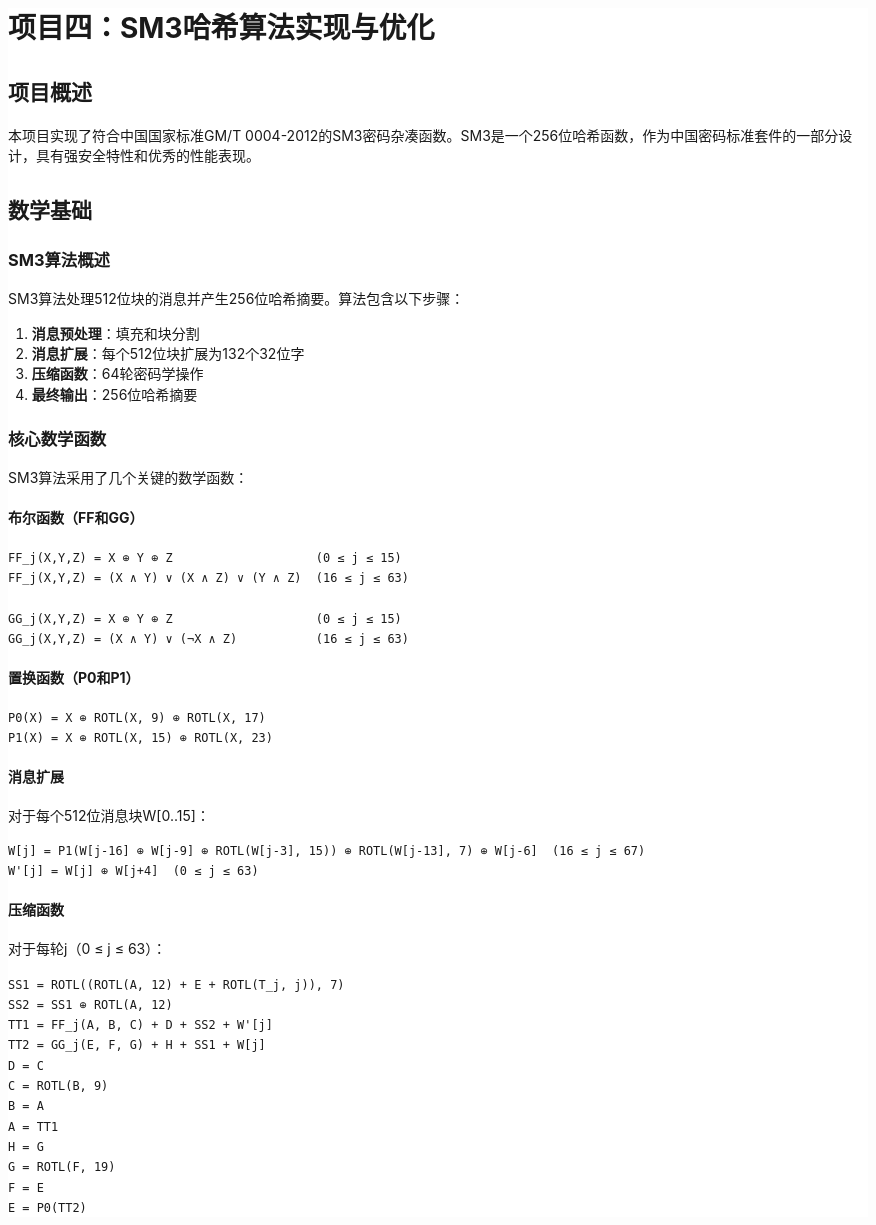 # 项目四：SM3哈希算法实现与优化

## 项目概述

本项目实现了符合中国国家标准GM/T 0004-2012的SM3密码杂凑函数。SM3是一个256位哈希函数，作为中国密码标准套件的一部分设计，具有强安全特性和优秀的性能表现。

## 数学基础

### SM3算法概述

SM3算法处理512位块的消息并产生256位哈希摘要。算法包含以下步骤：

1. **消息预处理**：填充和块分割
2. **消息扩展**：每个512位块扩展为132个32位字
3. **压缩函数**：64轮密码学操作
4. **最终输出**：256位哈希摘要

### 核心数学函数

SM3算法采用了几个关键的数学函数：

#### 布尔函数（FF和GG）
```
FF_j(X,Y,Z) = X ⊕ Y ⊕ Z                    (0 ≤ j ≤ 15)
FF_j(X,Y,Z) = (X ∧ Y) ∨ (X ∧ Z) ∨ (Y ∧ Z)  (16 ≤ j ≤ 63)

GG_j(X,Y,Z) = X ⊕ Y ⊕ Z                    (0 ≤ j ≤ 15)
GG_j(X,Y,Z) = (X ∧ Y) ∨ (¬X ∧ Z)           (16 ≤ j ≤ 63)
```

#### 置换函数（P0和P1）
```
P0(X) = X ⊕ ROTL(X, 9) ⊕ ROTL(X, 17)
P1(X) = X ⊕ ROTL(X, 15) ⊕ ROTL(X, 23)
```

#### 消息扩展
对于每个512位消息块W[0..15]：
```
W[j] = P1(W[j-16] ⊕ W[j-9] ⊕ ROTL(W[j-3], 15)) ⊕ ROTL(W[j-13], 7) ⊕ W[j-6]  (16 ≤ j ≤ 67)
W'[j] = W[j] ⊕ W[j+4]  (0 ≤ j ≤ 63)
```

#### 压缩函数
对于每轮j（0 ≤ j ≤ 63）：
```
SS1 = ROTL((ROTL(A, 12) + E + ROTL(T_j, j)), 7)
SS2 = SS1 ⊕ ROTL(A, 12)
TT1 = FF_j(A, B, C) + D + SS2 + W'[j]
TT2 = GG_j(E, F, G) + H + SS1 + W[j]
D = C
C = ROTL(B, 9)
B = A
A = TT1
H = G
G = ROTL(F, 19)
F = E
E = P0(TT2)
```
